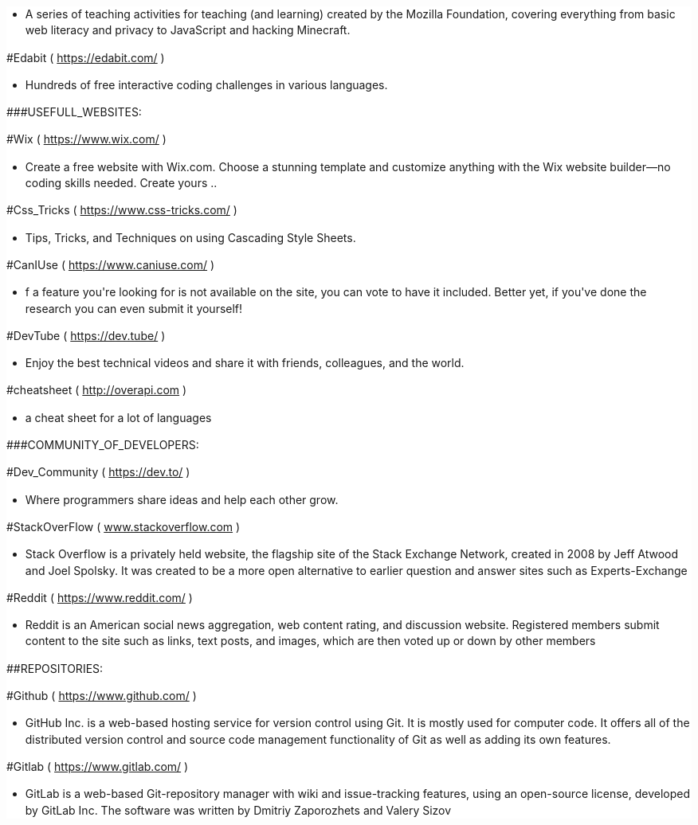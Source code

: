 - A series of teaching activities for teaching (and learning) created by the Mozilla Foundation, covering everything from basic web literacy and privacy to JavaScript and hacking Minecraft.

#Edabit ( https://edabit.com/ )

- Hundreds of free interactive coding challenges in various languages.

###USEFULL_WEBSITES:

#Wix ( https://www.wix.com/ )

- Create a free website with Wix.com. Choose a stunning template and customize anything with the Wix website builder—no coding skills needed. Create yours ..

#Css_Tricks ( https://www.css-tricks.com/ )

- Tips, Tricks, and Techniques on using Cascading Style Sheets.

#CanIUse ( https://www.caniuse.com/ )

- f a feature you're looking for is not available on the site, you can vote to have it included. Better yet, if you've done the research you can even submit it yourself!

#DevTube ( https://dev.tube/ )

- Enjoy the best technical videos and share it with friends, colleagues, and the world.

#cheatsheet ( http://overapi.com )

- a cheat sheet for a lot of languages

###COMMUNITY_OF_DEVELOPERS:

#Dev_Community ( https://dev.to/ )

- Where programmers share ideas and help each other grow.

#StackOverFlow ( www.stackoverflow.com )

- Stack Overflow is a privately held website, the flagship site of the Stack Exchange Network, created in 2008 by Jeff Atwood and Joel Spolsky. It was created to be a more open alternative to earlier question and answer sites such as Experts-Exchange

#Reddit ( https://www.reddit.com/ )

- Reddit is an American social news aggregation, web content rating, and discussion website. Registered members submit content to the site such as links, text posts, and images, which are then voted up or down by other members

##REPOSITORIES:

#Github ( https://www.github.com/ )

- GitHub Inc. is a web-based hosting service for version control using Git. It is mostly used for computer code. It offers all of the distributed version control and source code management functionality of Git as well as adding its own features.

#Gitlab ( https://www.gitlab.com/ )

- GitLab is a web-based Git-repository manager with wiki and issue-tracking features, using an open-source license, developed by GitLab Inc. The software was written by Dmitriy Zaporozhets and Valery Sizov
